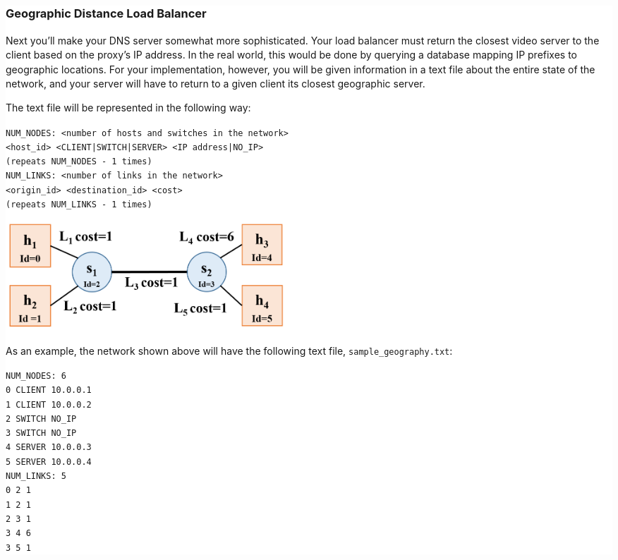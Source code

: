 ### Geographic Distance Load Balancer
Next you’ll make your DNS server somewhat more sophisticated. Your load balancer must return the closest video server to the client based on the proxy’s IP address. In the real world, this would be done by querying a database mapping IP prefixes to geographic locations. For your implementation, however, you will be given information in a text file about the entire state of the network, and your server will have to return to a given client its closest geographic server.

The text file will be represented in the following way:
```
NUM_NODES: <number of hosts and switches in the network>
<host_id> <CLIENT|SWITCH|SERVER> <IP address|NO_IP>
(repeats NUM_NODES - 1 times)
NUM_LINKS: <number of links in the network>
<origin_id> <destination_id> <cost>
(repeats NUM_LINKS - 1 times)
```

<img src="link-cost.PNG" title="Video CDN in the wild" alt="" width="400" height="155"/>

As an example, the network shown above will have the following text file, `sample_geography.txt`:
```
NUM_NODES: 6
0 CLIENT 10.0.0.1
1 CLIENT 10.0.0.2
2 SWITCH NO_IP
3 SWITCH NO_IP
4 SERVER 10.0.0.3
5 SERVER 10.0.0.4
NUM_LINKS: 5
0 2 1
1 2 1
2 3 1
3 4 6
3 5 1
```

